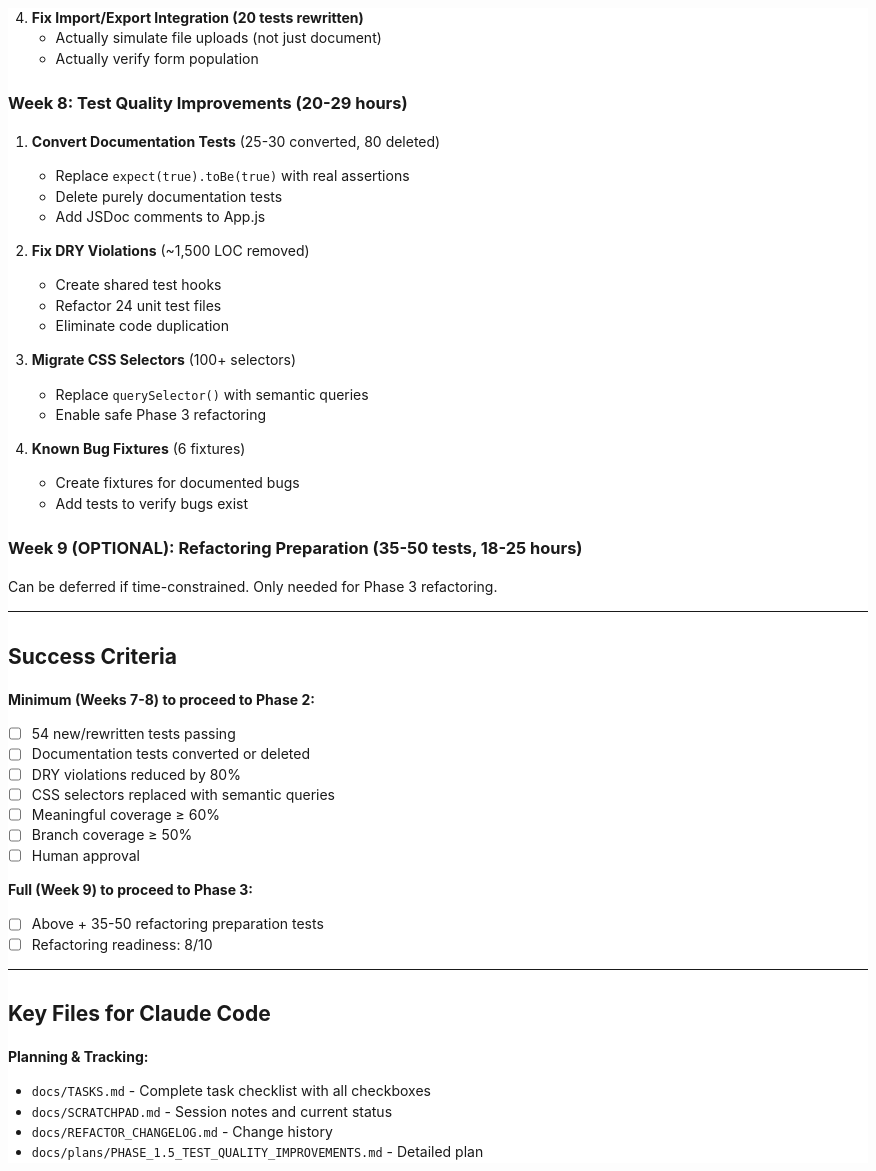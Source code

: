 4. **Fix Import/Export Integration (20 tests rewritten)**
   - Actually simulate file uploads (not just document)
   - Actually verify form population

### Week 8: Test Quality Improvements (20-29 hours)

1. **Convert Documentation Tests** (25-30 converted, 80 deleted)
   - Replace `expect(true).toBe(true)` with real assertions
   - Delete purely documentation tests
   - Add JSDoc comments to App.js

2. **Fix DRY Violations** (~1,500 LOC removed)
   - Create shared test hooks
   - Refactor 24 unit test files
   - Eliminate code duplication

3. **Migrate CSS Selectors** (100+ selectors)
   - Replace `querySelector()` with semantic queries
   - Enable safe Phase 3 refactoring

4. **Known Bug Fixtures** (6 fixtures)
   - Create fixtures for documented bugs
   - Add tests to verify bugs exist

### Week 9 (OPTIONAL): Refactoring Preparation (35-50 tests, 18-25 hours)

Can be deferred if time-constrained. Only needed for Phase 3 refactoring.

---

## Success Criteria

**Minimum (Weeks 7-8) to proceed to Phase 2:**
- [ ] 54 new/rewritten tests passing
- [ ] Documentation tests converted or deleted
- [ ] DRY violations reduced by 80%
- [ ] CSS selectors replaced with semantic queries
- [ ] Meaningful coverage ≥ 60%
- [ ] Branch coverage ≥ 50%
- [ ] Human approval

**Full (Week 9) to proceed to Phase 3:**
- [ ] Above + 35-50 refactoring preparation tests
- [ ] Refactoring readiness: 8/10

---

## Key Files for Claude Code

**Planning & Tracking:**
- `docs/TASKS.md` - Complete task checklist with all checkboxes
- `docs/SCRATCHPAD.md` - Session notes and current status
- `docs/REFACTOR_CHANGELOG.md` - Change history
- `docs/plans/PHASE_1.5_TEST_QUALITY_IMPROVEMENTS.md` - Detailed plan
